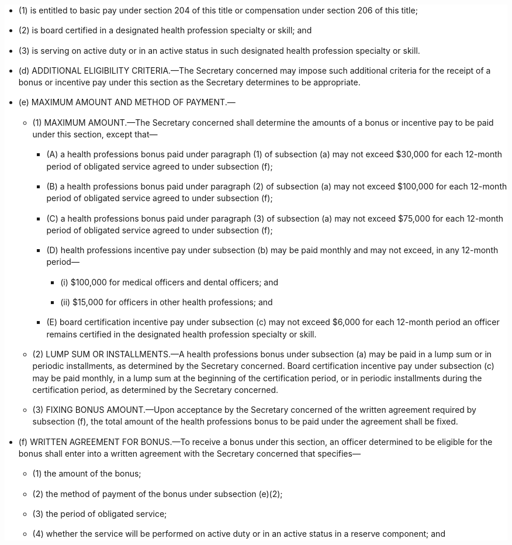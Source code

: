   * (1) is entitled to basic pay under section 204 of this title or compensation under section 206 of this title;

  * (2) is board certified in a designated health profession specialty or skill; and

  * (3) is serving on active duty or in an active status in such designated health profession specialty or skill.


* (d) ADDITIONAL ELIGIBILITY CRITERIA.—The Secretary concerned may impose such additional criteria for the receipt of a bonus or incentive pay under this section as the Secretary determines to be appropriate.

* (e) MAXIMUM AMOUNT AND METHOD OF PAYMENT.—

  * (1) MAXIMUM AMOUNT.—The Secretary concerned shall determine the amounts of a bonus or incentive pay to be paid under this section, except that—

    * (A) a health professions bonus paid under paragraph (1) of subsection (a) may not exceed $30,000 for each 12-month period of obligated service agreed to under subsection (f);

    * (B) a health professions bonus paid under paragraph (2) of subsection (a) may not exceed $100,000 for each 12-month period of obligated service agreed to under subsection (f);

    * (C) a health professions bonus paid under paragraph (3) of subsection (a) may not exceed $75,000 for each 12-month period of obligated service agreed to under subsection (f);

    * (D) health professions incentive pay under subsection (b) may be paid monthly and may not exceed, in any 12-month period—

      * (i) $100,000 for medical officers and dental officers; and

      * (ii) $15,000 for officers in other health professions; and


    * (E) board certification incentive pay under subsection (c) may not exceed $6,000 for each 12-month period an officer remains certified in the designated health profession specialty or skill.


  * (2) LUMP SUM OR INSTALLMENTS.—A health professions bonus under subsection (a) may be paid in a lump sum or in periodic installments, as determined by the Secretary concerned. Board certification incentive pay under subsection (c) may be paid monthly, in a lump sum at the beginning of the certification period, or in periodic installments during the certification period, as determined by the Secretary concerned.

  * (3) FIXING BONUS AMOUNT.—Upon acceptance by the Secretary concerned of the written agreement required by subsection (f), the total amount of the health professions bonus to be paid under the agreement shall be fixed.


* (f) WRITTEN AGREEMENT FOR BONUS.—To receive a bonus under this section, an officer determined to be eligible for the bonus shall enter into a written agreement with the Secretary concerned that specifies—

  * (1) the amount of the bonus;

  * (2) the method of payment of the bonus under subsection (e)(2);

  * (3) the period of obligated service;

  * (4) whether the service will be performed on active duty or in an active status in a reserve component; and
